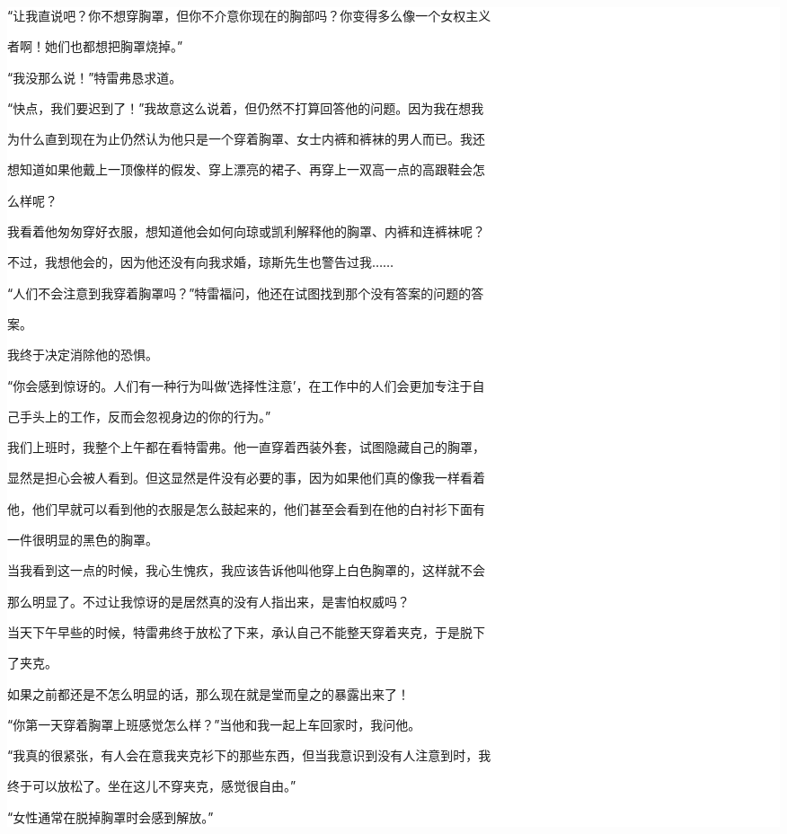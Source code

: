 

“让我直说吧？你不想穿胸罩，但你不介意你现在的胸部吗？你变得多么像一个女权主义

者啊！她们也都想把胸罩烧掉。”

“我没那么说！”特雷弗恳求道。



“快点，我们要迟到了！”我故意这么说着，但仍然不打算回答他的问题。因为我在想我

为什么直到现在为止仍然认为他只是一个穿着胸罩、女士内裤和裤袜的男人而已。我还

想知道如果他戴上一顶像样的假发、穿上漂亮的裙子、再穿上一双高一点的高跟鞋会怎

么样呢？



我看着他匆匆穿好衣服，想知道他会如何向琼或凯利解释他的胸罩、内裤和连裤袜呢？

不过，我想他会的，因为他还没有向我求婚，琼斯先生也警告过我……



“人们不会注意到我穿着胸罩吗？”特雷福问，他还在试图找到那个没有答案的问题的答

案。

我终于决定消除他的恐惧。



“你会感到惊讶的。人们有一种行为叫做‘选择性注意’，在工作中的人们会更加专注于自

己手头上的工作，反而会忽视身边的你的行为。”



我们上班时，我整个上午都在看特雷弗。他一直穿着西装外套，试图隐藏自己的胸罩，

显然是担心会被人看到。但这显然是件没有必要的事，因为如果他们真的像我一样看着

他，他们早就可以看到他的衣服是怎么鼓起来的，他们甚至会看到在他的白衬衫下面有

一件很明显的黑色的胸罩。



当我看到这一点的时候，我心生愧疚，我应该告诉他叫他穿上白色胸罩的，这样就不会

那么明显了。不过让我惊讶的是居然真的没有人指出来，是害怕权威吗？



当天下午早些的时候，特雷弗终于放松了下来，承认自己不能整天穿着夹克，于是脱下

了夹克。

如果之前都还是不怎么明显的话，那么现在就是堂而皇之的暴露出来了！

“你第一天穿着胸罩上班感觉怎么样？”当他和我一起上车回家时，我问他。



“我真的很紧张，有人会在意我夹克衫下的那些东西，但当我意识到没有人注意到时，我

终于可以放松了。坐在这儿不穿夹克，感觉很自由。”

“女性通常在脱掉胸罩时会感到解放。”
